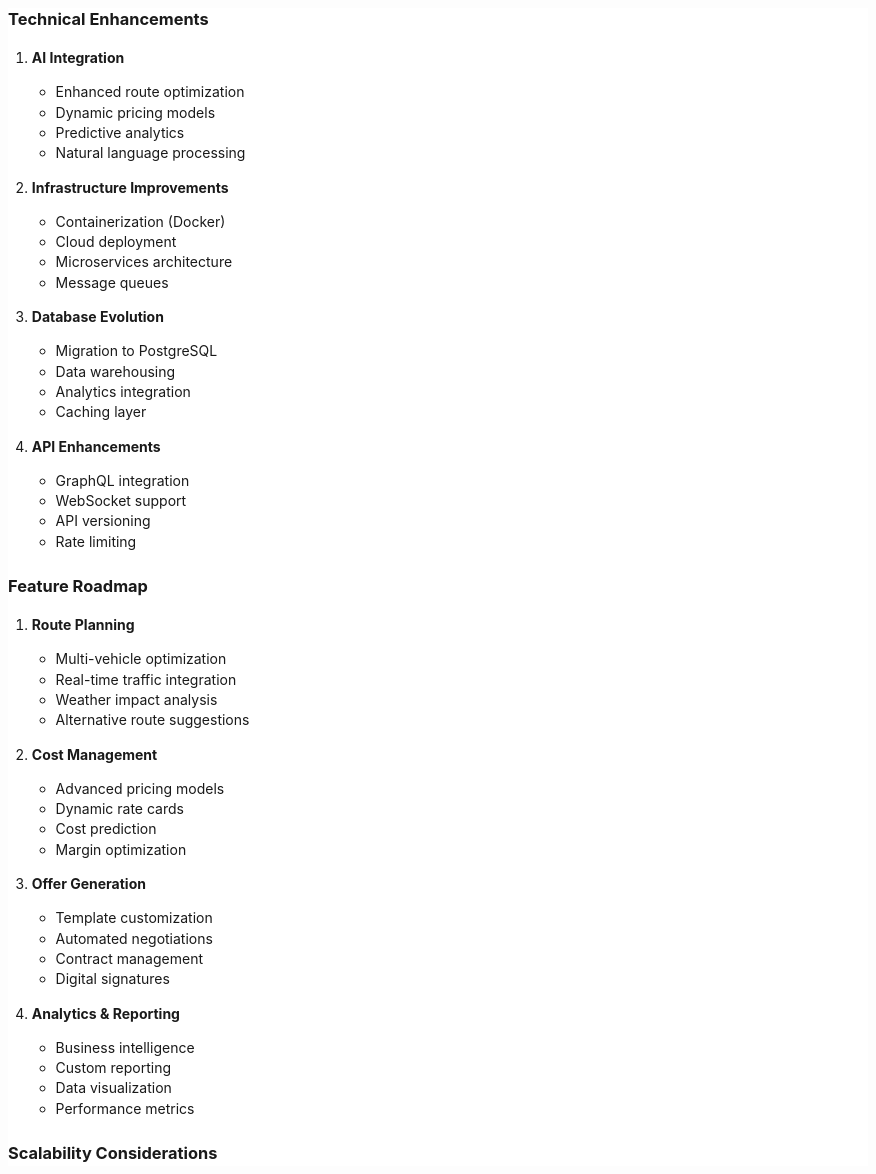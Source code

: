 ### Technical Enhancements

1. **AI Integration**
   - Enhanced route optimization
   - Dynamic pricing models
   - Predictive analytics
   - Natural language processing

2. **Infrastructure Improvements**
   - Containerization (Docker)
   - Cloud deployment
   - Microservices architecture
   - Message queues

3. **Database Evolution**
   - Migration to PostgreSQL
   - Data warehousing
   - Analytics integration
   - Caching layer

4. **API Enhancements**
   - GraphQL integration
   - WebSocket support
   - API versioning
   - Rate limiting

### Feature Roadmap

1. **Route Planning**
   - Multi-vehicle optimization
   - Real-time traffic integration
   - Weather impact analysis
   - Alternative route suggestions

2. **Cost Management**
   - Advanced pricing models
   - Dynamic rate cards
   - Cost prediction
   - Margin optimization

3. **Offer Generation**
   - Template customization
   - Automated negotiations
   - Contract management
   - Digital signatures

4. **Analytics & Reporting**
   - Business intelligence
   - Custom reporting
   - Data visualization
   - Performance metrics

### Scalability Considerations
